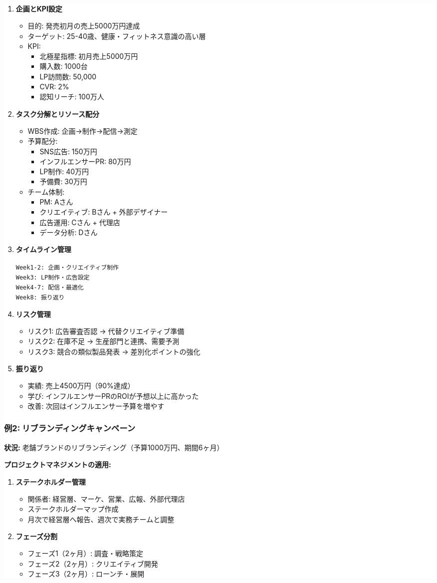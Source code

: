 1. **企画とKPI設定**
   - 目的: 発売初月の売上5000万円達成
   - ターゲット: 25-40歳、健康・フィットネス意識の高い層
   - KPI:
     - 北極星指標: 初月売上5000万円
     - 購入数: 1000台
     - LP訪問数: 50,000
     - CVR: 2%
     - 認知リーチ: 100万人

2. **タスク分解とリソース配分**
   - WBS作成: 企画→制作→配信→測定
   - 予算配分:
     - SNS広告: 150万円
     - インフルエンサーPR: 80万円
     - LP制作: 40万円
     - 予備費: 30万円
   - チーム体制:
     - PM: Aさん
     - クリエイティブ: Bさん + 外部デザイナー
     - 広告運用: Cさん + 代理店
     - データ分析: Dさん

3. **タイムライン管理**
   ```
   Week1-2: 企画・クリエイティブ制作
   Week3: LP制作・広告設定
   Week4-7: 配信・最適化
   Week8: 振り返り
   ```

4. **リスク管理**
   - リスク1: 広告審査否認 → 代替クリエイティブ準備
   - リスク2: 在庫不足 → 生産部門と連携、需要予測
   - リスク3: 競合の類似製品発表 → 差別化ポイントの強化

5. **振り返り**
   - 実績: 売上4500万円（90%達成）
   - 学び: インフルエンサーPRのROIが予想以上に高かった
   - 改善: 次回はインフルエンサー予算を増やす

### 例2: リブランディングキャンペーン

**状況:**
老舗ブランドのリブランディング（予算1000万円、期間6ヶ月）

**プロジェクトマネジメントの適用:**

1. **ステークホルダー管理**
   - 関係者: 経営層、マーケ、営業、広報、外部代理店
   - ステークホルダーマップ作成
   - 月次で経営層へ報告、週次で実務チームと調整

2. **フェーズ分割**
   - フェーズ1（2ヶ月）: 調査・戦略策定
   - フェーズ2（2ヶ月）: クリエイティブ開発
   - フェーズ3（2ヶ月）: ローンチ・展開
